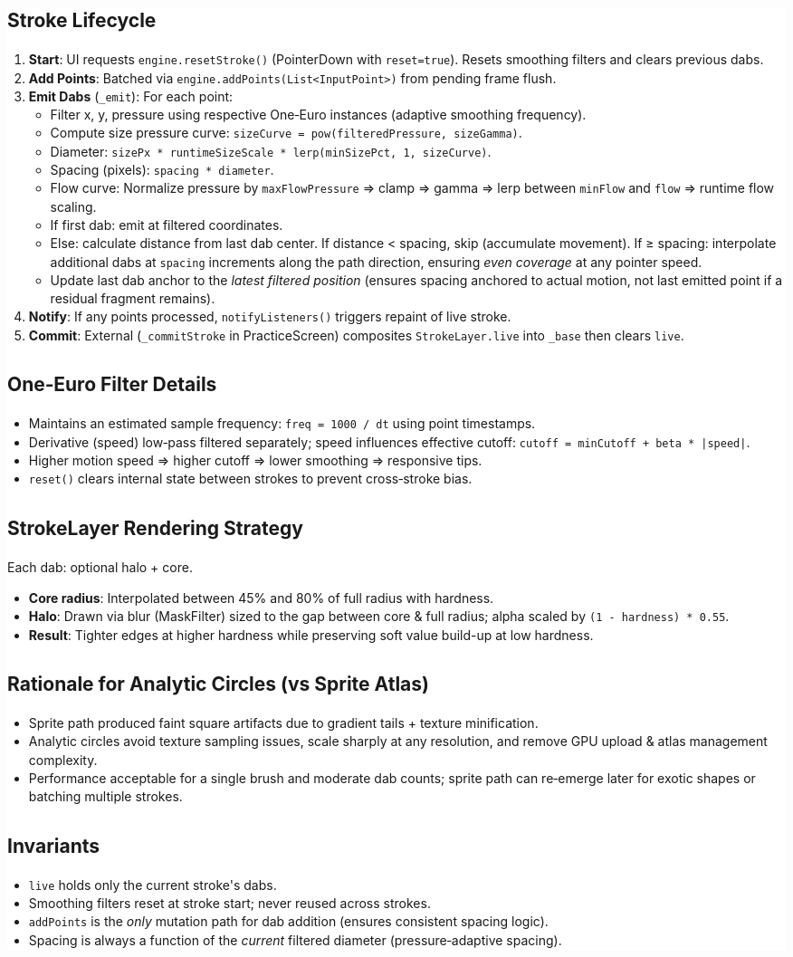 ## Stroke Lifecycle
1. **Start**: UI requests `engine.resetStroke()` (PointerDown with `reset=true`). Resets smoothing filters and clears previous dabs.
2. **Add Points**: Batched via `engine.addPoints(List<InputPoint>)` from pending frame flush.
3. **Emit Dabs** (`_emit`): For each point:
   - Filter x, y, pressure using respective One‑Euro instances (adaptive smoothing frequency).
   - Compute size pressure curve: `sizeCurve = pow(filteredPressure, sizeGamma)`.
   - Diameter: `sizePx * runtimeSizeScale * lerp(minSizePct, 1, sizeCurve)`.
   - Spacing (pixels): `spacing * diameter`.
   - Flow curve: Normalize pressure by `maxFlowPressure` ⇒ clamp ⇒ gamma ⇒ lerp between `minFlow` and `flow` ⇒ runtime flow scaling.
   - If first dab: emit at filtered coordinates.
   - Else: calculate distance from last dab center. If distance < spacing, skip (accumulate movement). If ≥ spacing: interpolate additional dabs at `spacing` increments along the path direction, ensuring *even coverage* at any pointer speed.
   - Update last dab anchor to the *latest filtered position* (ensures spacing anchored to actual motion, not last emitted point if a residual fragment remains).
4. **Notify**: If any points processed, `notifyListeners()` triggers repaint of live stroke.
5. **Commit**: External (`_commitStroke` in PracticeScreen) composites `StrokeLayer.live` into `_base` then clears `live`.

## One‑Euro Filter Details
- Maintains an estimated sample frequency: `freq = 1000 / dt` using point timestamps.
- Derivative (speed) low‑pass filtered separately; speed influences effective cutoff: `cutoff = minCutoff + beta * |speed|`.
- Higher motion speed ⇒ higher cutoff ⇒ lower smoothing ⇒ responsive tips.
- `reset()` clears internal state between strokes to prevent cross‑stroke bias.

## StrokeLayer Rendering Strategy
Each dab: optional halo + core.
- **Core radius**: Interpolated between 45% and 80% of full radius with hardness.
- **Halo**: Drawn via blur (MaskFilter) sized to the gap between core & full radius; alpha scaled by `(1 - hardness) * 0.55`.
- **Result**: Tighter edges at higher hardness while preserving soft value build-up at low hardness.

## Rationale for Analytic Circles (vs Sprite Atlas)
- Sprite path produced faint square artifacts due to gradient tails + texture minification.
- Analytic circles avoid texture sampling issues, scale sharply at any resolution, and remove GPU upload & atlas management complexity.
- Performance acceptable for a single brush and moderate dab counts; sprite path can re‑emerge later for exotic shapes or batching multiple strokes.

## Invariants
- `live` holds only the current stroke's dabs.
- Smoothing filters reset at stroke start; never reused across strokes.
- `addPoints` is the *only* mutation path for dab addition (ensures consistent spacing logic).
- Spacing is always a function of the *current* filtered diameter (pressure‑adaptive spacing).
